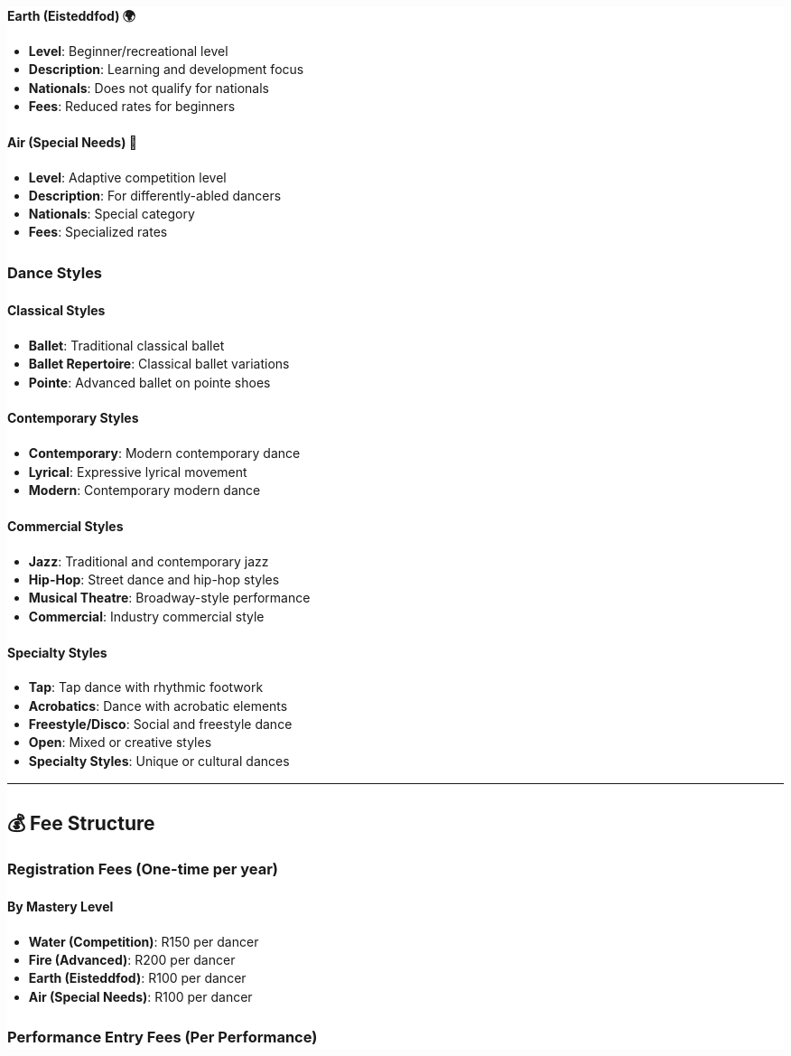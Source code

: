 #### Earth (Eisteddfod) 🌍
- **Level**: Beginner/recreational level
- **Description**: Learning and development focus
- **Nationals**: Does not qualify for nationals
- **Fees**: Reduced rates for beginners

#### Air (Special Needs) 💨
- **Level**: Adaptive competition level
- **Description**: For differently-abled dancers
- **Nationals**: Special category
- **Fees**: Specialized rates

### Dance Styles

#### Classical Styles
- **Ballet**: Traditional classical ballet
- **Ballet Repertoire**: Classical ballet variations
- **Pointe**: Advanced ballet on pointe shoes

#### Contemporary Styles
- **Contemporary**: Modern contemporary dance
- **Lyrical**: Expressive lyrical movement
- **Modern**: Contemporary modern dance

#### Commercial Styles
- **Jazz**: Traditional and contemporary jazz
- **Hip-Hop**: Street dance and hip-hop styles
- **Musical Theatre**: Broadway-style performance
- **Commercial**: Industry commercial style

#### Specialty Styles
- **Tap**: Tap dance with rhythmic footwork
- **Acrobatics**: Dance with acrobatic elements
- **Freestyle/Disco**: Social and freestyle dance
- **Open**: Mixed or creative styles
- **Specialty Styles**: Unique or cultural dances

---

## 💰 Fee Structure

### Registration Fees (One-time per year)

#### By Mastery Level
- **Water (Competition)**: R150 per dancer
- **Fire (Advanced)**: R200 per dancer  
- **Earth (Eisteddfod)**: R100 per dancer
- **Air (Special Needs)**: R100 per dancer

### Performance Entry Fees (Per Performance)
